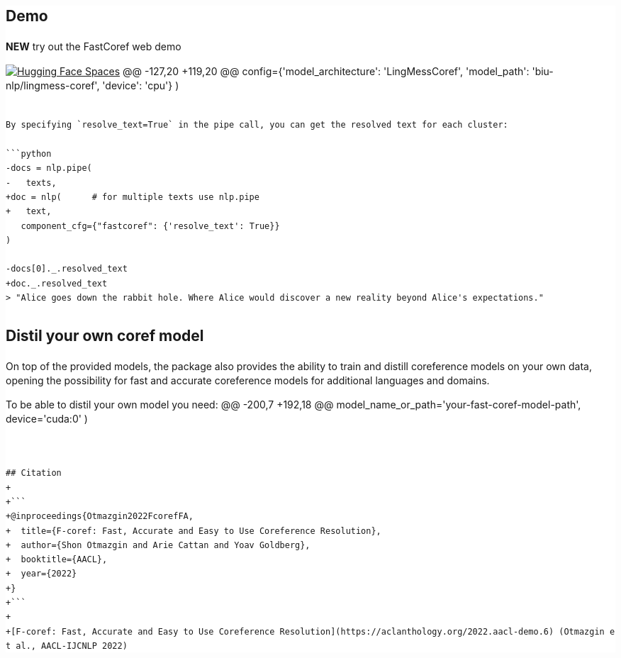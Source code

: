  ## Demo
 
 **NEW** try out the FastCoref web demo
 
 [![Hugging Face Spaces](https://img.shields.io/badge/%F0%9F%A4%97%20Hugging%20Face-Spaces-blue)](https://huggingface.co/spaces/pythiccoder/FastCoref)
@@ -127,20 +119,20 @@
    config={'model_architecture': 'LingMessCoref', 'model_path': 'biu-nlp/lingmess-coref', 'device': 'cpu'}
 )
 ```
 
 By specifying `resolve_text=True` in the pipe call, you can get the resolved text for each cluster:
 
 ```python
-docs = nlp.pipe(
-   texts, 
+doc = nlp(      # for multiple texts use nlp.pipe
+   text, 
    component_cfg={"fastcoref": {'resolve_text': True}}
 )
 
-docs[0]._.resolved_text
+doc._.resolved_text
 > "Alice goes down the rabbit hole. Where Alice would discover a new reality beyond Alice's expectations."
 ```
 
 ## Distil your own coref model
 On top of the provided models, the package also provides the ability to train and distill coreference models on your own data, opening the possibility for fast and accurate coreference models for additional languages and domains.
 
 To be able to distil your own model you need:
@@ -200,7 +192,18 @@
    model_name_or_path='your-fast-coref-model-path',
    device='cuda:0'
 )
 ```
 
 
 ## Citation
+
+```
+@inproceedings{Otmazgin2022FcorefFA,
+  title={F-coref: Fast, Accurate and Easy to Use Coreference Resolution},
+  author={Shon Otmazgin and Arie Cattan and Yoav Goldberg},
+  booktitle={AACL},
+  year={2022}
+}
+```
+
+[F-coref: Fast, Accurate and Easy to Use Coreference Resolution](https://aclanthology.org/2022.aacl-demo.6) (Otmazgin et al., AACL-IJCNLP 2022)
```
